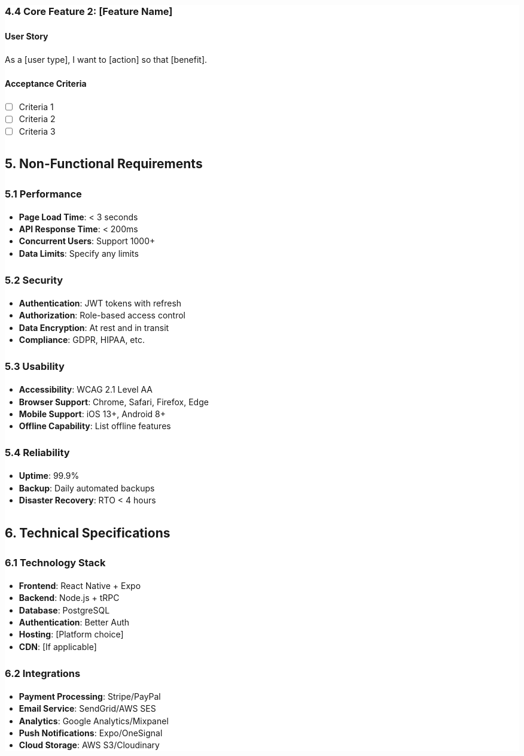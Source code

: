 ### 4.4 Core Feature 2: [Feature Name]

#### User Story
As a [user type], I want to [action] so that [benefit].

#### Acceptance Criteria
- [ ] Criteria 1
- [ ] Criteria 2
- [ ] Criteria 3

## 5. Non-Functional Requirements

### 5.1 Performance
- **Page Load Time**: < 3 seconds
- **API Response Time**: < 200ms
- **Concurrent Users**: Support 1000+
- **Data Limits**: Specify any limits

### 5.2 Security
- **Authentication**: JWT tokens with refresh
- **Authorization**: Role-based access control
- **Data Encryption**: At rest and in transit
- **Compliance**: GDPR, HIPAA, etc.

### 5.3 Usability
- **Accessibility**: WCAG 2.1 Level AA
- **Browser Support**: Chrome, Safari, Firefox, Edge
- **Mobile Support**: iOS 13+, Android 8+
- **Offline Capability**: List offline features

### 5.4 Reliability
- **Uptime**: 99.9%
- **Backup**: Daily automated backups
- **Disaster Recovery**: RTO < 4 hours

## 6. Technical Specifications

### 6.1 Technology Stack
- **Frontend**: React Native + Expo
- **Backend**: Node.js + tRPC
- **Database**: PostgreSQL
- **Authentication**: Better Auth
- **Hosting**: [Platform choice]
- **CDN**: [If applicable]

### 6.2 Integrations
- **Payment Processing**: Stripe/PayPal
- **Email Service**: SendGrid/AWS SES
- **Analytics**: Google Analytics/Mixpanel
- **Push Notifications**: Expo/OneSignal
- **Cloud Storage**: AWS S3/Cloudinary
